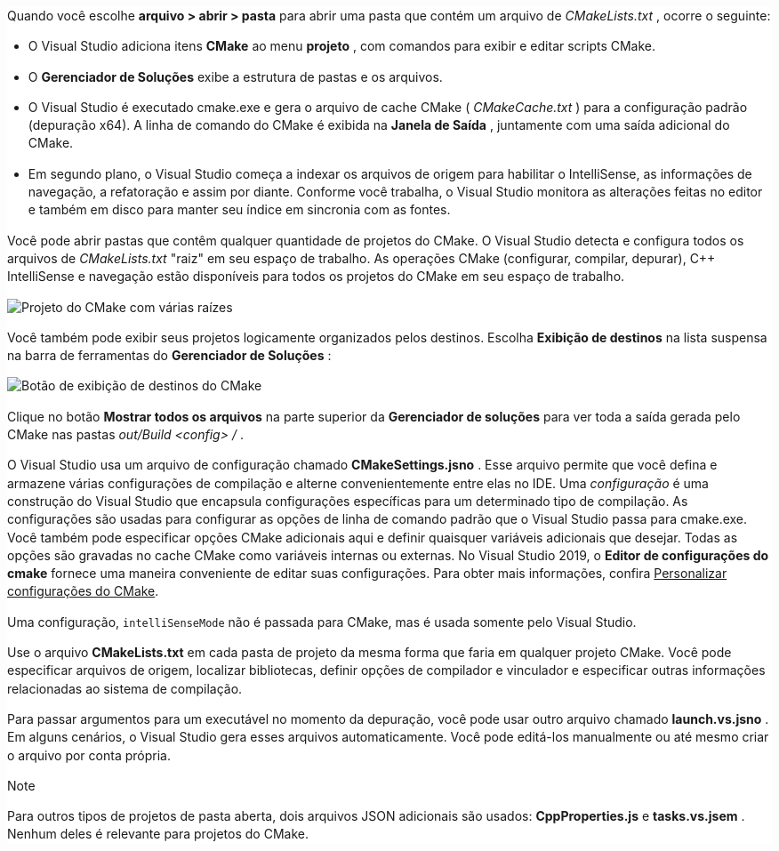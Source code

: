 Quando você escolhe **arquivo > abrir > pasta** para abrir uma pasta que contém um arquivo de *CMakeLists.txt* , ocorre o seguinte:

- O Visual Studio adiciona itens **CMake** ao menu **projeto** , com comandos para exibir e editar scripts CMake.

- O **Gerenciador de Soluções** exibe a estrutura de pastas e os arquivos.

- O Visual Studio é executado cmake.exe e gera o arquivo de cache CMake ( *CMakeCache.txt* ) para a configuração padrão (depuração x64). A linha de comando do CMake é exibida na **Janela de Saída** , juntamente com uma saída adicional do CMake.

- Em segundo plano, o Visual Studio começa a indexar os arquivos de origem para habilitar o IntelliSense, as informações de navegação, a refatoração e assim por diante. Conforme você trabalha, o Visual Studio monitora as alterações feitas no editor e também em disco para manter seu índice em sincronia com as fontes.

Você pode abrir pastas que contêm qualquer quantidade de projetos do CMake. O Visual Studio detecta e configura todos os arquivos de *CMakeLists.txt* "raiz" em seu espaço de trabalho. As operações CMake (configurar, compilar, depurar), C++ IntelliSense e navegação estão disponíveis para todos os projetos do CMake em seu espaço de trabalho.

![Projeto do CMake com várias raízes](media/cmake-multiple-roots.png)

Você também pode exibir seus projetos logicamente organizados pelos destinos. Escolha **Exibição de destinos** na lista suspensa na barra de ferramentas do **Gerenciador de Soluções** :

![Botão de exibição de destinos do CMake](media/cmake-targets-view.png)

Clique no botão **Mostrar todos os arquivos** na parte superior da **Gerenciador de soluções** para ver toda a saída gerada pelo CMake nas pastas *out/Build \<config> /* .

O Visual Studio usa um arquivo de configuração chamado **CMakeSettings.jsno** . Esse arquivo permite que você defina e armazene várias configurações de compilação e alterne convenientemente entre elas no IDE. Uma *configuração* é uma construção do Visual Studio que encapsula configurações específicas para um determinado tipo de compilação. As configurações são usadas para configurar as opções de linha de comando padrão que o Visual Studio passa para cmake.exe. Você também pode especificar opções CMake adicionais aqui e definir quaisquer variáveis adicionais que desejar. Todas as opções são gravadas no cache CMake como variáveis internas ou externas. No Visual Studio 2019, o **Editor de configurações do cmake** fornece uma maneira conveniente de editar suas configurações. Para obter mais informações, confira [Personalizar configurações do CMake](customize-cmake-settings.md).

Uma configuração, `intelliSenseMode` não é passada para CMake, mas é usada somente pelo Visual Studio.

Use o arquivo **CMakeLists.txt** em cada pasta de projeto da mesma forma que faria em qualquer projeto CMake. Você pode especificar arquivos de origem, localizar bibliotecas, definir opções de compilador e vinculador e especificar outras informações relacionadas ao sistema de compilação.

Para passar argumentos para um executável no momento da depuração, você pode usar outro arquivo chamado **launch.vs.jsno** . Em alguns cenários, o Visual Studio gera esses arquivos automaticamente. Você pode editá-los manualmente ou até mesmo criar o arquivo por conta própria.

> [!NOTE]
> Para outros tipos de projetos de pasta aberta, dois arquivos JSON adicionais são usados: **CppProperties.js** e **tasks.vs.jsem** . Nenhum deles é relevante para projetos do CMake.

